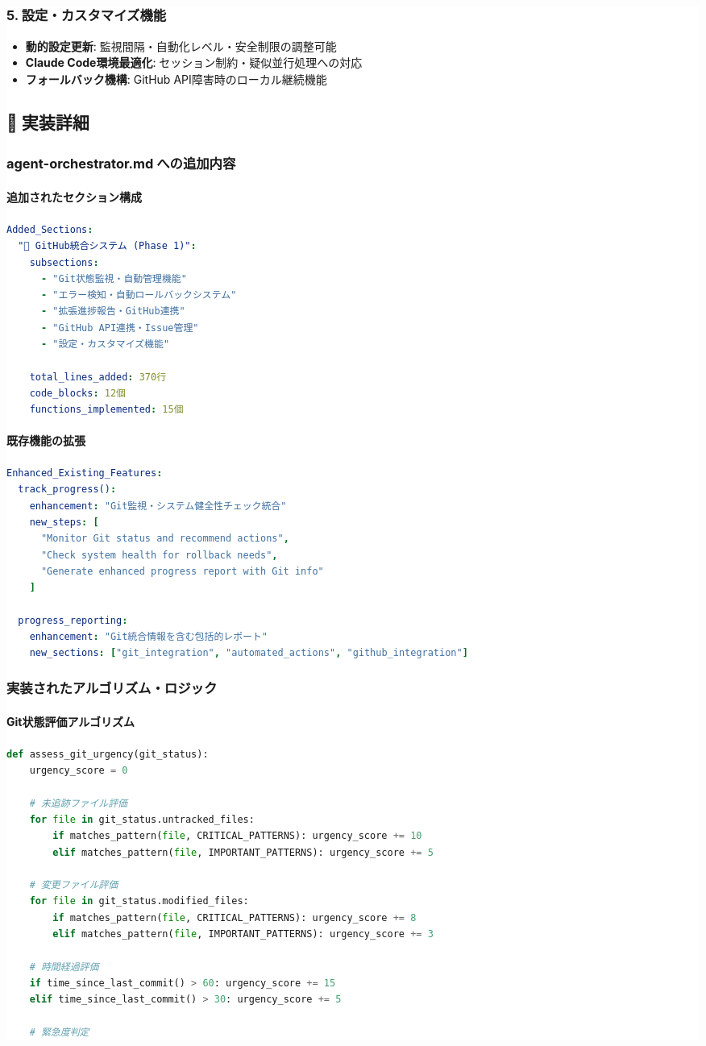 ### **5. 設定・カスタマイズ機能**
- **動的設定更新**: 監視間隔・自動化レベル・安全制限の調整可能
- **Claude Code環境最適化**: セッション制約・疑似並行処理への対応
- **フォールバック機構**: GitHub API障害時のローカル継続機能

## 🔧 **実装詳細**

### **agent-orchestrator.md への追加内容**

#### **追加されたセクション構成**
```yaml
Added_Sections:
  "🔗 GitHub統合システム (Phase 1)":
    subsections:
      - "Git状態監視・自動管理機能"
      - "エラー検知・自動ロールバックシステム"
      - "拡張進捗報告・GitHub連携"
      - "GitHub API連携・Issue管理"
      - "設定・カスタマイズ機能"

    total_lines_added: 370行
    code_blocks: 12個
    functions_implemented: 15個
```

#### **既存機能の拡張**
```yaml
Enhanced_Existing_Features:
  track_progress():
    enhancement: "Git監視・システム健全性チェック統合"
    new_steps: [
      "Monitor Git status and recommend actions",
      "Check system health for rollback needs",
      "Generate enhanced progress report with Git info"
    ]

  progress_reporting:
    enhancement: "Git統合情報を含む包括的レポート"
    new_sections: ["git_integration", "automated_actions", "github_integration"]
```

### **実装されたアルゴリズム・ロジック**

#### **Git状態評価アルゴリズム**
```python
def assess_git_urgency(git_status):
    urgency_score = 0

    # 未追跡ファイル評価
    for file in git_status.untracked_files:
        if matches_pattern(file, CRITICAL_PATTERNS): urgency_score += 10
        elif matches_pattern(file, IMPORTANT_PATTERNS): urgency_score += 5

    # 変更ファイル評価
    for file in git_status.modified_files:
        if matches_pattern(file, CRITICAL_PATTERNS): urgency_score += 8
        elif matches_pattern(file, IMPORTANT_PATTERNS): urgency_score += 3

    # 時間経過評価
    if time_since_last_commit() > 60: urgency_score += 15
    elif time_since_last_commit() > 30: urgency_score += 5

    # 緊急度判定
```